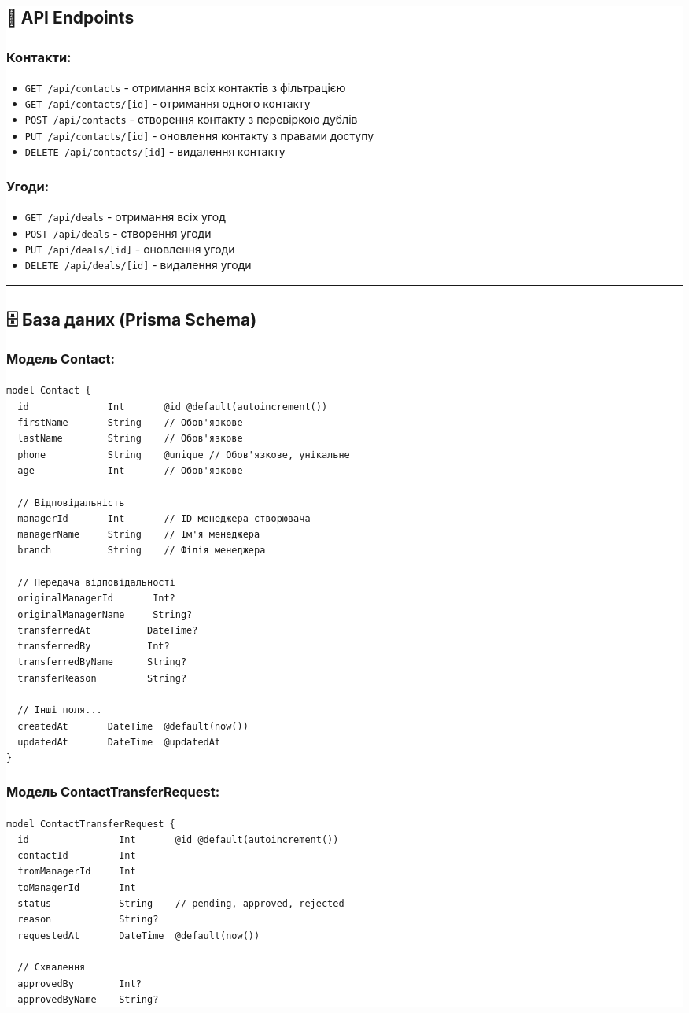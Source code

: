 
## 🔧 **API Endpoints**

### **Контакти:**
- `GET /api/contacts` - отримання всіх контактів з фільтрацією
- `GET /api/contacts/[id]` - отримання одного контакту
- `POST /api/contacts` - створення контакту з перевіркою дублів
- `PUT /api/contacts/[id]` - оновлення контакту з правами доступу
- `DELETE /api/contacts/[id]` - видалення контакту

### **Угоди:**
- `GET /api/deals` - отримання всіх угод
- `POST /api/deals` - створення угоди
- `PUT /api/deals/[id]` - оновлення угоди
- `DELETE /api/deals/[id]` - видалення угоди

---

## 🗄️ **База даних (Prisma Schema)**

### **Модель Contact:**
```prisma
model Contact {
  id              Int       @id @default(autoincrement())
  firstName       String    // Обов'язкове
  lastName        String    // Обов'язкове
  phone           String    @unique // Обов'язкове, унікальне
  age             Int       // Обов'язкове
  
  // Відповідальність
  managerId       Int       // ID менеджера-створювача
  managerName     String    // Ім'я менеджера
  branch          String    // Філія менеджера
  
  // Передача відповідальності
  originalManagerId       Int?
  originalManagerName     String?
  transferredAt          DateTime?
  transferredBy          Int?
  transferredByName      String?
  transferReason         String?
  
  // Інші поля...
  createdAt       DateTime  @default(now())
  updatedAt       DateTime  @updatedAt
}
```

### **Модель ContactTransferRequest:**
```prisma
model ContactTransferRequest {
  id                Int       @id @default(autoincrement())
  contactId         Int
  fromManagerId     Int
  toManagerId       Int
  status            String    // pending, approved, rejected
  reason            String?
  requestedAt       DateTime  @default(now())
  
  // Схвалення
  approvedBy        Int?
  approvedByName    String?
```